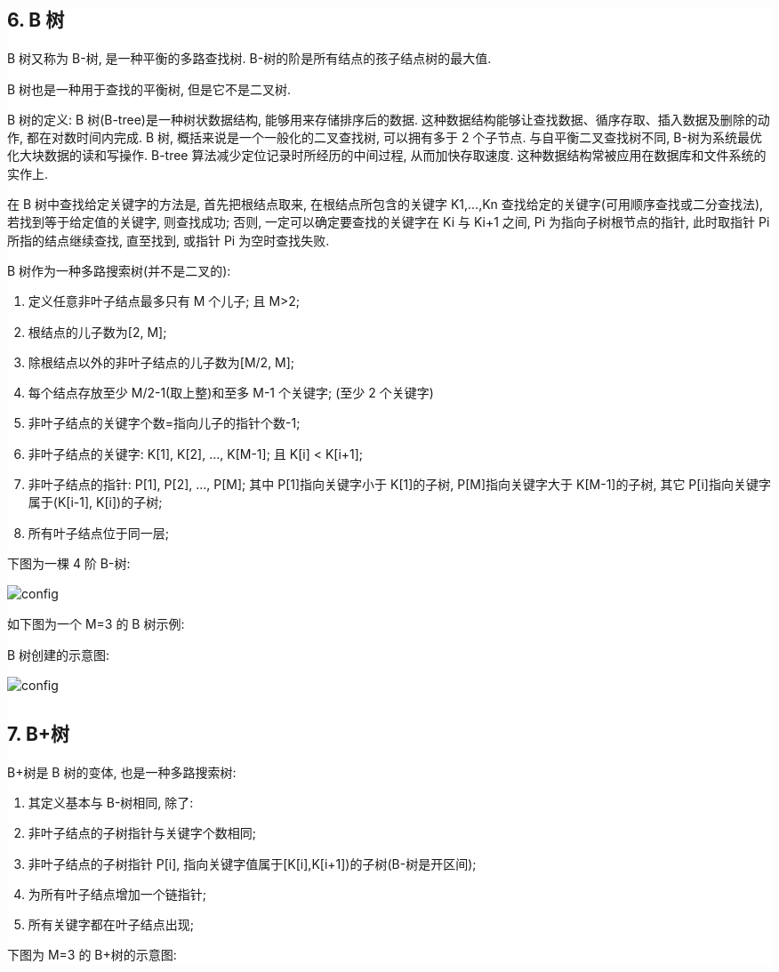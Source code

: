 
## 6. B 树

B 树又称为 B-树, 是一种平衡的多路查找树. B-树的阶是所有结点的孩子结点树的最大值.

B 树也是一种用于查找的平衡树, 但是它不是二叉树.

B 树的定义: B 树(B-tree)是一种树状数据结构, 能够用来存储排序后的数据. 这种数据结构能够让查找数据、循序存取、插入数据及删除的动作, 都在对数时间内完成. B 树, 概括来说是一个一般化的二叉查找树, 可以拥有多于 2 个子节点. 与自平衡二叉查找树不同, B-树为系统最优化大块数据的读和写操作. B-tree 算法减少定位记录时所经历的中间过程, 从而加快存取速度. 这种数据结构常被应用在数据库和文件系统的实作上.

在 B 树中查找给定关键字的方法是, 首先把根结点取来, 在根结点所包含的关键字 K1,...,Kn 查找给定的关键字(可用顺序查找或二分查找法), 若找到等于给定值的关键字, 则查找成功; 否则, 一定可以确定要查找的关键字在 Ki 与 Ki+1 之间, Pi 为指向子树根节点的指针, 此时取指针 Pi 所指的结点继续查找, 直至找到, 或指针 Pi 为空时查找失败.

B 树作为一种多路搜索树(并不是二叉的):

1) 定义任意非叶子结点最多只有 M 个儿子; 且 M>2;

2) 根结点的儿子数为[2, M];

3) 除根结点以外的非叶子结点的儿子数为[M/2, M];

4) 每个结点存放至少 M/2-1(取上整)和至多 M-1 个关键字; (至少 2 个关键字)

5) 非叶子结点的关键字个数=指向儿子的指针个数-1;

6) 非叶子结点的关键字: K[1], K[2], ..., K[M-1]; 且 K[i] < K[i+1];

7) 非叶子结点的指针: P[1], P[2], ..., P[M]; 其中 P[1]指向关键字小于 K[1]的子树, P[M]指向关键字大于 K[M-1]的子树, 其它 P[i]指向关键字属于(K[i-1], K[i])的子树;

8) 所有叶子结点位于同一层;

下图为一棵 4 阶 B-树:

![config](images/29.png)

如下图为一个 M=3 的 B 树示例:



B 树创建的示意图:

![config](images/28.gif)

## 7. B\+树

B+树是 B 树的变体, 也是一种多路搜索树:

1) 其定义基本与 B-树相同, 除了:

2) 非叶子结点的子树指针与关键字个数相同;

3) 非叶子结点的子树指针 P[i], 指向关键字值属于[K[i],K[i\+1])的子树(B\-树是开区间);

4) 为所有叶子结点增加一个链指针;

5) 所有关键字都在叶子结点出现;

下图为 M=3 的 B\+树的示意图:
